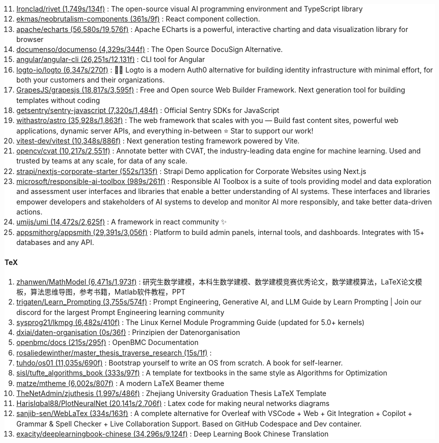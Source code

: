11. [Ironclad/rivet (1,749s/134f)](https://github.com/Ironclad/rivet) : The open-source visual AI programming environment and TypeScript library
12. [ekmas/neobrutalism-components (361s/9f)](https://github.com/ekmas/neobrutalism-components) : React component collection.
13. [apache/echarts (56,580s/19,576f)](https://github.com/apache/echarts) : Apache ECharts is a powerful, interactive charting and data visualization library for browser
14. [documenso/documenso (4,329s/344f)](https://github.com/documenso/documenso) : The Open Source DocuSign Alternative.
15. [angular/angular-cli (26,251s/12,131f)](https://github.com/angular/angular-cli) : CLI tool for Angular
16. [logto-io/logto (6,347s/270f)](https://github.com/logto-io/logto) : 🧑‍🚀 Logto is a modern Auth0 alternative for building identity infrastructure with minimal effort, for both your customers and their organizations.
17. [GrapesJS/grapesjs (18,817s/3,595f)](https://github.com/GrapesJS/grapesjs) : Free and Open source Web Builder Framework. Next generation tool for building templates without coding
18. [getsentry/sentry-javascript (7,320s/1,484f)](https://github.com/getsentry/sentry-javascript) : Official Sentry SDKs for JavaScript
19. [withastro/astro (35,928s/1,863f)](https://github.com/withastro/astro) : The web framework that scales with you — Build fast content sites, powerful web applications, dynamic server APIs, and everything in-between ⭐️ Star to support our work!
20. [vitest-dev/vitest (10,348s/886f)](https://github.com/vitest-dev/vitest) : Next generation testing framework powered by Vite.
21. [opencv/cvat (10,217s/2,551f)](https://github.com/opencv/cvat) : Annotate better with CVAT, the industry-leading data engine for machine learning. Used and trusted by teams at any scale, for data of any scale.
22. [strapi/nextjs-corporate-starter (552s/135f)](https://github.com/strapi/nextjs-corporate-starter) : Strapi Demo application for Corporate Websites using Next.js
23. [microsoft/responsible-ai-toolbox (989s/261f)](https://github.com/microsoft/responsible-ai-toolbox) : Responsible AI Toolbox is a suite of tools providing model and data exploration and assessment user interfaces and libraries that enable a better understanding of AI systems. These interfaces and libraries empower developers and stakeholders of AI systems to develop and monitor AI more responsibly, and take better data-driven actions.
24. [umijs/umi (14,472s/2,625f)](https://github.com/umijs/umi) : A framework in react community ✨
25. [appsmithorg/appsmith (29,391s/3,056f)](https://github.com/appsmithorg/appsmith) : Platform to build admin panels, internal tools, and dashboards. Integrates with 15+ databases and any API.

#### TeX
1. [zhanwen/MathModel (6,471s/1,973f)](https://github.com/zhanwen/MathModel) : 研究生数学建模，本科生数学建模、数学建模竞赛优秀论文，数学建模算法，LaTeX论文模板，算法思维导图，参考书籍，Matlab软件教程，PPT
2. [trigaten/Learn_Prompting (3,755s/574f)](https://github.com/trigaten/Learn_Prompting) : Prompt Engineering, Generative AI, and LLM Guide by Learn Prompting | Join our discord for the largest Prompt Engineering learning community
3. [sysprog21/lkmpg (6,482s/410f)](https://github.com/sysprog21/lkmpg) : The Linux Kernel Module Programming Guide (updated for 5.0+ kernels)
4. [dxiai/daten-organisation (0s/36f)](https://github.com/dxiai/daten-organisation) : Prinzipien der Datenorganisation
5. [openbmc/docs (215s/295f)](https://github.com/openbmc/docs) : OpenBMC Documentation
6. [rosaliedewinther/master_thesis_traverse_research (15s/1f)](https://github.com/rosaliedewinther/master_thesis_traverse_research) : 
7. [tuhdo/os01 (11,035s/690f)](https://github.com/tuhdo/os01) : Bootstrap yourself to write an OS from scratch. A book for self-learner.
8. [sisl/tufte_algorithms_book (333s/97f)](https://github.com/sisl/tufte_algorithms_book) : A template for textbooks in the same style as Algorithms for Optimization
9. [matze/mtheme (6,002s/807f)](https://github.com/matze/mtheme) : A modern LaTeX Beamer theme
10. [TheNetAdmin/zjuthesis (1,997s/486f)](https://github.com/TheNetAdmin/zjuthesis) : Zhejiang University Graduation Thesis LaTeX Template
11. [HarisIqbal88/PlotNeuralNet (20,141s/2,706f)](https://github.com/HarisIqbal88/PlotNeuralNet) : Latex code for making neural networks diagrams
12. [sanjib-sen/WebLaTex (334s/163f)](https://github.com/sanjib-sen/WebLaTex) : A complete alternative for Overleaf with VSCode + Web + Git Integration + Copilot + Grammar & Spell Checker + Live Collaboration Support. Based on GitHub Codespace and Dev container.
13. [exacity/deeplearningbook-chinese (34,296s/9,124f)](https://github.com/exacity/deeplearningbook-chinese) : Deep Learning Book Chinese Translation